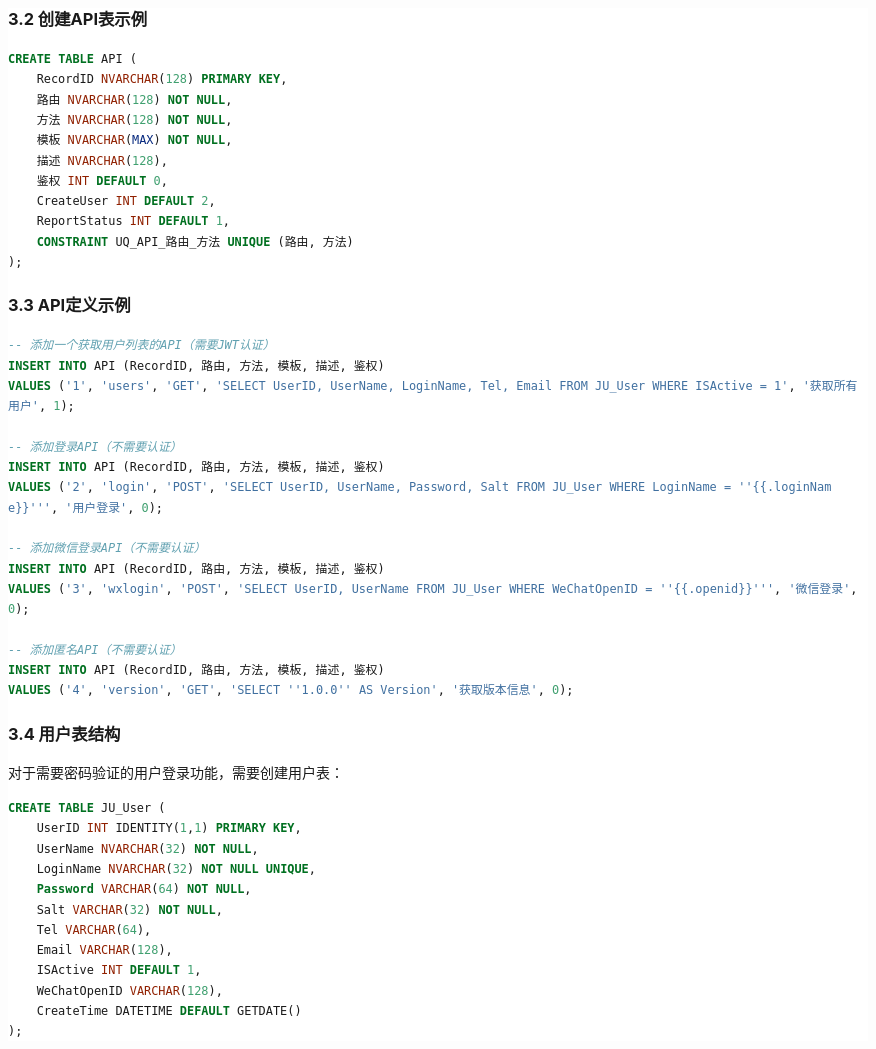 
### 3.2 创建API表示例

```sql
CREATE TABLE API (
    RecordID NVARCHAR(128) PRIMARY KEY,
    路由 NVARCHAR(128) NOT NULL,
    方法 NVARCHAR(128) NOT NULL,
    模板 NVARCHAR(MAX) NOT NULL,
    描述 NVARCHAR(128),
    鉴权 INT DEFAULT 0,
    CreateUser INT DEFAULT 2,
    ReportStatus INT DEFAULT 1,
    CONSTRAINT UQ_API_路由_方法 UNIQUE (路由, 方法)
);
```

### 3.3 API定义示例

```sql
-- 添加一个获取用户列表的API（需要JWT认证）
INSERT INTO API (RecordID, 路由, 方法, 模板, 描述, 鉴权)
VALUES ('1', 'users', 'GET', 'SELECT UserID, UserName, LoginName, Tel, Email FROM JU_User WHERE ISActive = 1', '获取所有用户', 1);

-- 添加登录API（不需要认证）
INSERT INTO API (RecordID, 路由, 方法, 模板, 描述, 鉴权)
VALUES ('2', 'login', 'POST', 'SELECT UserID, UserName, Password, Salt FROM JU_User WHERE LoginName = ''{{.loginName}}''', '用户登录', 0);

-- 添加微信登录API（不需要认证）
INSERT INTO API (RecordID, 路由, 方法, 模板, 描述, 鉴权)
VALUES ('3', 'wxlogin', 'POST', 'SELECT UserID, UserName FROM JU_User WHERE WeChatOpenID = ''{{.openid}}''', '微信登录', 0);

-- 添加匿名API（不需要认证）
INSERT INTO API (RecordID, 路由, 方法, 模板, 描述, 鉴权)
VALUES ('4', 'version', 'GET', 'SELECT ''1.0.0'' AS Version', '获取版本信息', 0);
```

### 3.4 用户表结构

对于需要密码验证的用户登录功能，需要创建用户表：

```sql
CREATE TABLE JU_User (
    UserID INT IDENTITY(1,1) PRIMARY KEY,
    UserName NVARCHAR(32) NOT NULL,
    LoginName NVARCHAR(32) NOT NULL UNIQUE,
    Password VARCHAR(64) NOT NULL,
    Salt VARCHAR(32) NOT NULL,
    Tel VARCHAR(64),
    Email VARCHAR(128),
    ISActive INT DEFAULT 1,
    WeChatOpenID VARCHAR(128),
    CreateTime DATETIME DEFAULT GETDATE()
);
```
